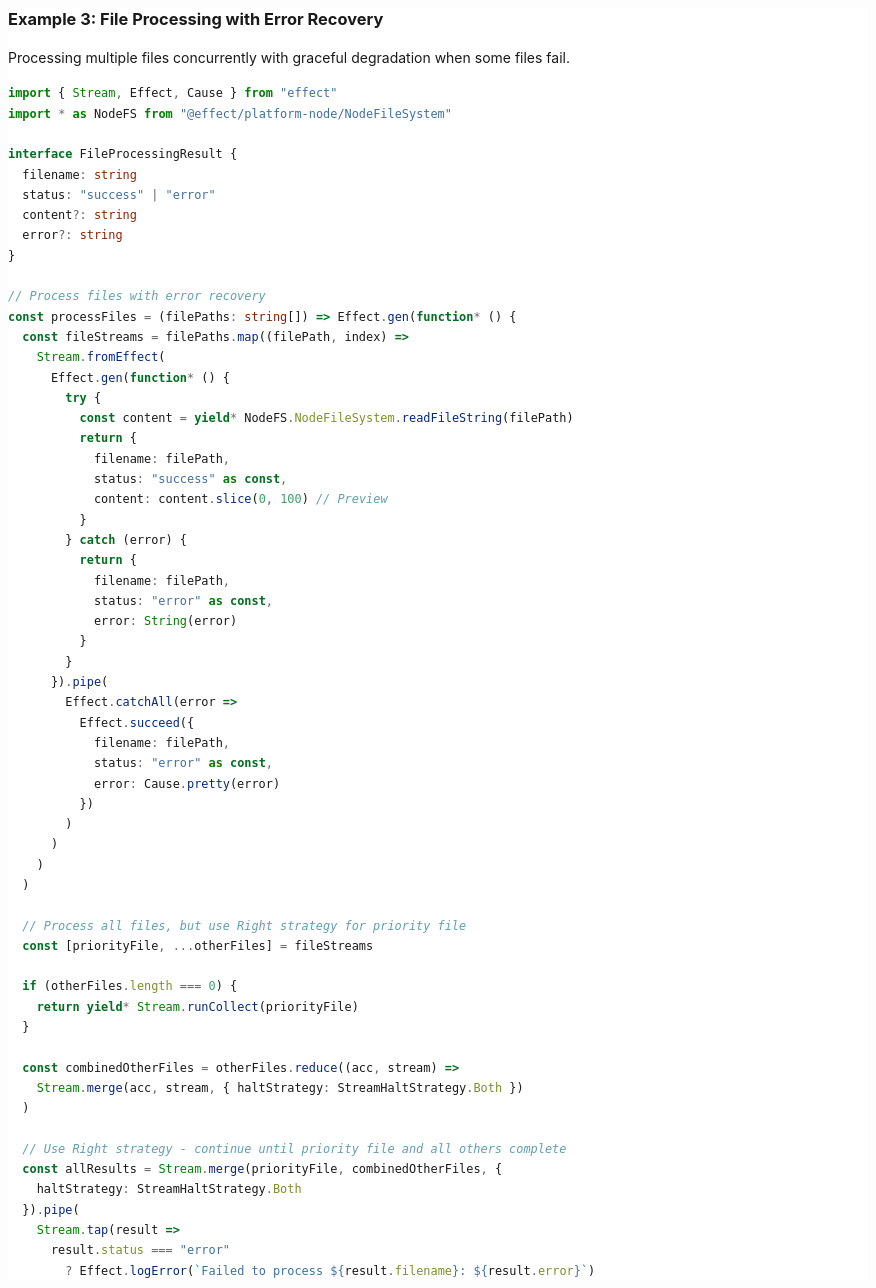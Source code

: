 ### Example 3: File Processing with Error Recovery

Processing multiple files concurrently with graceful degradation when some files fail.

```typescript
import { Stream, Effect, Cause } from "effect"
import * as NodeFS from "@effect/platform-node/NodeFileSystem"

interface FileProcessingResult {
  filename: string
  status: "success" | "error"
  content?: string
  error?: string
}

// Process files with error recovery
const processFiles = (filePaths: string[]) => Effect.gen(function* () {
  const fileStreams = filePaths.map((filePath, index) =>
    Stream.fromEffect(
      Effect.gen(function* () {
        try {
          const content = yield* NodeFS.NodeFileSystem.readFileString(filePath)
          return {
            filename: filePath,
            status: "success" as const,
            content: content.slice(0, 100) // Preview
          }
        } catch (error) {
          return {
            filename: filePath,
            status: "error" as const,
            error: String(error)
          }
        }
      }).pipe(
        Effect.catchAll(error => 
          Effect.succeed({
            filename: filePath,
            status: "error" as const,
            error: Cause.pretty(error)
          })
        )
      )
    )
  )
  
  // Process all files, but use Right strategy for priority file
  const [priorityFile, ...otherFiles] = fileStreams
  
  if (otherFiles.length === 0) {
    return yield* Stream.runCollect(priorityFile)
  }
  
  const combinedOtherFiles = otherFiles.reduce((acc, stream) =>
    Stream.merge(acc, stream, { haltStrategy: StreamHaltStrategy.Both })
  )
  
  // Use Right strategy - continue until priority file and all others complete
  const allResults = Stream.merge(priorityFile, combinedOtherFiles, {
    haltStrategy: StreamHaltStrategy.Both
  }).pipe(
    Stream.tap(result =>
      result.status === "error" 
        ? Effect.logError(`Failed to process ${result.filename}: ${result.error}`)
```